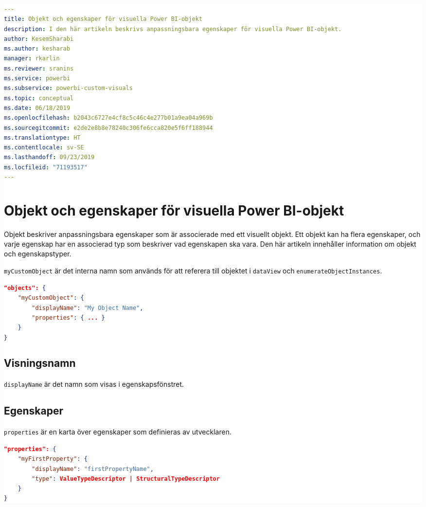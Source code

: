 ```yaml
---
title: Objekt och egenskaper för visuella Power BI-objekt
description: I den här artikeln beskrivs anpassningsbara egenskaper för visuella Power BI-objekt.
author: KesemSharabi
ms.author: kesharab
manager: rkarlin
ms.reviewer: sranins
ms.service: powerbi
ms.subservice: powerbi-custom-visuals
ms.topic: conceptual
ms.date: 06/18/2019
ms.openlocfilehash: b2043c6727e4cf8c5c46c4e277b01a9ea04a969b
ms.sourcegitcommit: e2de2e8b8e78240c306fe6cca820e5f6ff188944
ms.translationtype: HT
ms.contentlocale: sv-SE
ms.lasthandoff: 09/23/2019
ms.locfileid: "71193517"
---
```

# <a name="objects-and-properties-of-power-bi-visuals"></a>Objekt och egenskaper för visuella Power BI-objekt

Objekt beskriver anpassningsbara egenskaper som är associerade med ett visuellt objekt. Ett objekt kan ha flera egenskaper, och varje egenskap har en associerad typ som beskriver vad egenskapen ska vara. Den här artikeln innehåller information om objekt och egenskapstyper.

`myCustomObject` är det interna namn som används för att referera till objektet i `dataView` och `enumerateObjectInstances`.

```json
"objects": {
    "myCustomObject": {
        "displayName": "My Object Name",
        "properties": { ... }
    }
}
```

## <a name="display-name"></a>Visningsnamn

`displayName` är det namn som visas i egenskapsfönstret.

## <a name="properties"></a>Egenskaper

`properties` är en karta över egenskaper som definieras av utvecklaren.

```json
"properties": {
    "myFirstProperty": {
        "displayName": "firstPropertyName",
        "type": ValueTypeDescriptor | StructuralTypeDescriptor
    }
}
```

